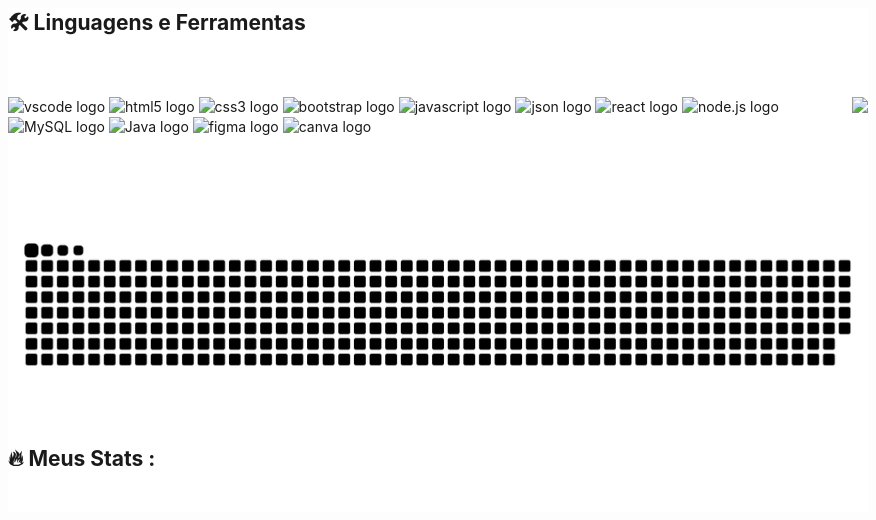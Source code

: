 <h2 align="left">🛠 Linguagens e Ferramentas</h2>

<br>

<br clear="both">

<img align="right" height="130" src="https://media.tenor.com/2100NQHbjV8AAAAi/shadow.gif"  />


<div align="left">
  <img src="https://cdn.jsdelivr.net/gh/devicons/devicon/icons/vscode/vscode-original.svg" height="30" alt="vscode logo"  />
  <img src="https://cdn.jsdelivr.net/gh/devicons/devicon/icons/html5/html5-original.svg" height="30" alt="html5 logo"  />
  <img src="https://cdn.jsdelivr.net/gh/devicons/devicon/icons/css3/css3-original.svg" height="30" alt="css3 logo"  />
  <img src="https://cdn.jsdelivr.net/gh/devicons/devicon/icons/bootstrap/bootstrap-original.svg" height="30" alt="bootstrap logo"  />
  <img src="https://cdn.jsdelivr.net/gh/devicons/devicon/icons/javascript/javascript-original.svg" height="30" alt="javascript logo"  />
   <img src="https://cdn.jsdelivr.net/gh/devicons/devicon/icons/json/json-original.svg" height="30" alt="json logo"  />
   <img src="https://cdn.jsdelivr.net/gh/devicons/devicon/icons/react/react-original.svg" height="30" alt="react logo"  />
  <img src="https://cdn.jsdelivr.net/gh/devicons/devicon/icons/nodejs/nodejs-original.svg" height="30" alt="node.js logo"  />
   <img src="https://cdn.jsdelivr.net/gh/devicons/devicon/icons/mysql/mysql-original.svg" height="30" alt="MySQL logo"  />
    <img src="https://cdn.jsdelivr.net/gh/devicons/devicon/icons/java/java-original.svg" height="30" alt="Java logo"  />
    <img src="https://cdn.jsdelivr.net/gh/devicons/devicon/icons/figma/figma-original.svg" height="30" alt="figma logo"  />
     <img src="https://cdn.jsdelivr.net/gh/devicons/devicon/icons/canva/canva-original.svg" height="30" alt="canva logo"  />
  
</div>

<br>

<picture align="center">
  <source media="(prefers-color-scheme: dark)" srcset="https://raw.githubusercontent.com/yagolima1/yagolima1/output/github-contribution-grid-snake-dark.svg">
  <source media="(prefers-color-scheme: light)" srcset="https://raw.githubusercontent.com/yagolima1/yagolima1/output/github-contribution-grid-snake-dark.svg">
  <img align="center" alt="github contribution grid snake animation" src="https://raw.githubusercontent.com/yagolima1/yagolima1/output/github-contribution-grid-snake.svg">
</picture>

<h2 align="left">🔥 Meus Stats :</h2>

<br clear="both">
